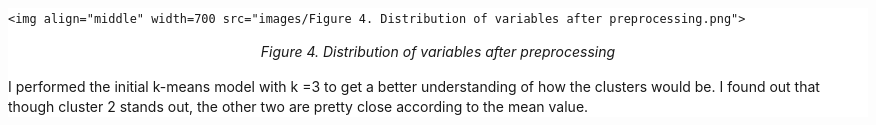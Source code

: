 	<img align="middle" width=700 src="images/Figure 4. Distribution of variables after preprocessing.png">
</p>
<p align="center">
  <i>Figure 4. Distribution of variables after preprocessing</i> 
</p>

I performed the initial k-means model with k =3 to get a better understanding of how the clusters would be. I found out that though cluster 2 stands out, the other two are pretty close according to the mean value.
<p align="center">	